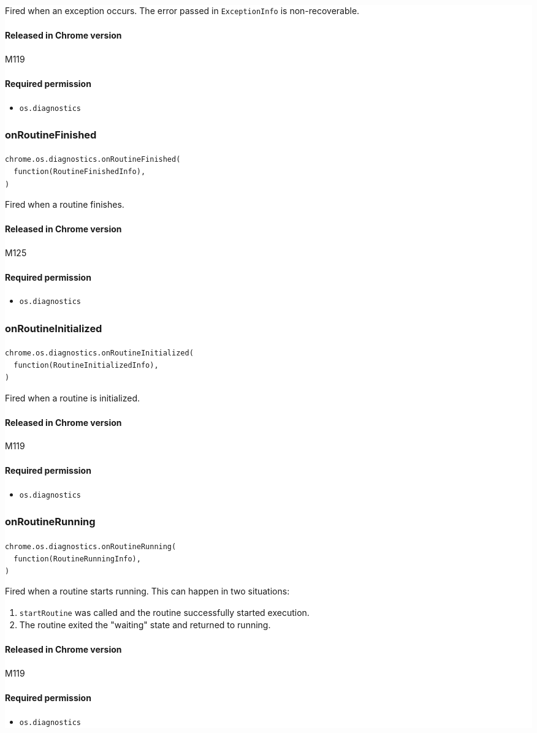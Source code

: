 Fired when an exception occurs. The error passed in `ExceptionInfo` is
non-recoverable.

#### Released in Chrome version
M119

#### Required permission
*   `os.diagnostics`

### onRoutineFinished
```
chrome.os.diagnostics.onRoutineFinished(
  function(RoutineFinishedInfo),
)
```

Fired when a routine finishes.

#### Released in Chrome version
M125

#### Required permission
*   `os.diagnostics`

### onRoutineInitialized
```
chrome.os.diagnostics.onRoutineInitialized(
  function(RoutineInitializedInfo),
)
```

Fired when a routine is initialized.

#### Released in Chrome version
M119

#### Required permission
*   `os.diagnostics`

### onRoutineRunning
```
chrome.os.diagnostics.onRoutineRunning(
  function(RoutineRunningInfo),
)
```

Fired when a routine starts running. This can happen in two situations:
1.  `startRoutine` was called and the routine successfully started execution.
2.  The routine exited the "waiting" state and returned to running.

#### Released in Chrome version
M119

#### Required permission
*   `os.diagnostics`
